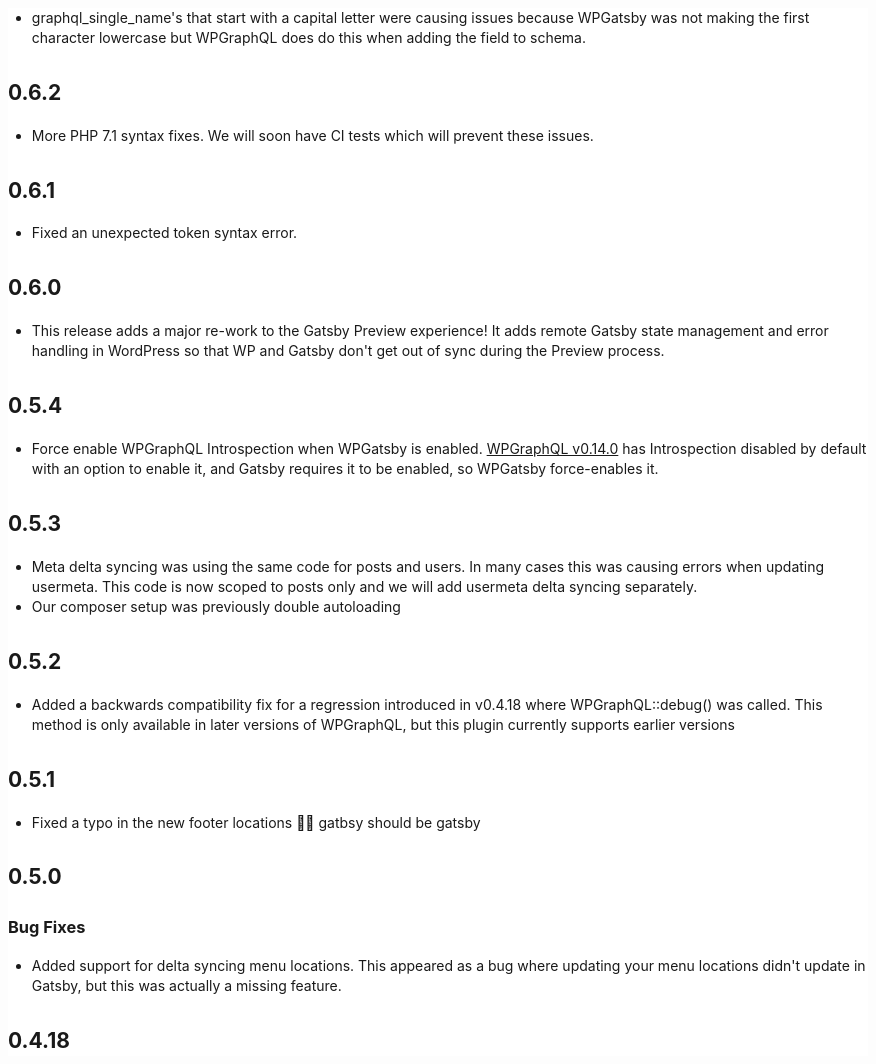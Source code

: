 - graphql_single_name's that start with a capital letter were causing issues because WPGatsby was not making the first character lowercase but WPGraphQL does do this when adding the field to schema.

## 0.6.2

- More PHP 7.1 syntax fixes. We will soon have CI tests which will prevent these issues.

## 0.6.1

- Fixed an unexpected token syntax error.

## 0.6.0

- This release adds a major re-work to the Gatsby Preview experience! It adds remote Gatsby state management and error handling in WordPress so that WP and Gatsby don't get out of sync during the Preview process.

## 0.5.4

- Force enable WPGraphQL Introspection when WPGatsby is enabled. [WPGraphQL v0.14.0](https://github.com/wp-graphql/wp-graphql/releases/tag/v0.14.0) has Introspection disabled by default with an option to enable it, and Gatsby requires it to be enabled, so WPGatsby force-enables it.

## 0.5.3

- Meta delta syncing was using the same code for posts and users. In many cases this was causing errors when updating usermeta. This code is now scoped to posts only and we will add usermeta delta syncing separately.
- Our composer setup was previously double autoloading

## 0.5.2

- Added a backwards compatibility fix for a regression introduced in v0.4.18 where WPGraphQL::debug() was called. This method is only available in later versions of WPGraphQL, but this plugin currently supports earlier versions

## 0.5.1

- Fixed a typo in the new footer locations 🤦‍♂️ gatbsy should be gatsby

## 0.5.0

### Bug Fixes

- Added support for delta syncing menu locations. This appeared as a bug where updating your menu locations didn't update in Gatsby, but this was actually a missing feature.

## 0.4.18
